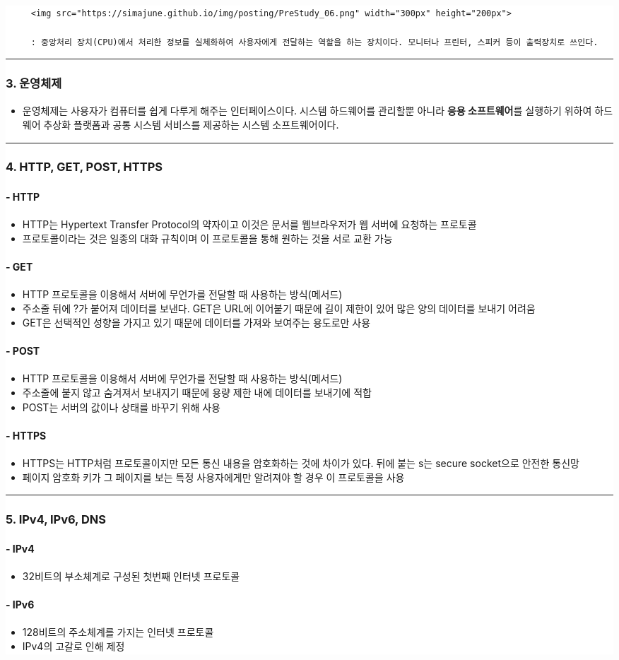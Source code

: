          <img src="https://simajune.github.io/img/posting/PreStudy_06.png" width="300px" height="200px">

         : 중앙처리 장치(CPU)에서 처리한 정보를 실체화하여 사용자에게 전달하는 역할을 하는 장치이다. 모니터나 프린터, 스피커 등이 출력장치로 쓰인다.

------

### 3. 운영체제

- 운영체제는 사용자가 컴퓨터를 쉽게 다루게 해주는 인터페이스이다. 시스템 하드웨어를 관리할뿐 아니라 **응용 소프트웨어**를 실행하기 위하여 하드웨어 추상화 플랫폼과 공통 시스템 서비스를 제공하는 시스템 소프트웨어이다.


------

### 4. HTTP, GET, POST, HTTPS

#### - HTTP

- HTTP는 Hypertext Transfer Protocol의 약자이고 이것은 문서를 웹브라우저가 웹 서버에 요청하는 프로토콜
- 프로토콜이라는 것은 일종의 대화 규칙이며 이 프로토콜을 통해 원하는 것을 서로 교환 가능



#### - GET

- HTTP 프로토콜을 이용해서 서버에 무언가를 전달할 때 사용하는 방식(메서드)
- 주소줄 뒤에 ?가 붙어져 데이터를 보낸다. GET은 URL에 이어붙기 때문에 길이 제한이 있어 많은 양의 데이터를 보내기 어려움
- GET은 선택적인 성향을 가지고 있기 때문에 데이터를 가져와 보여주는 용도로만 사용



#### - POST

- HTTP 프로토콜을 이용해서 서버에 무언가를 전달할 때 사용하는 방식(메서드)
- 주소줄에 붙지 않고 숨겨져서 보내지기 때문에 용량 제한 내에 데이터를 보내기에 적합
- POST는 서버의 값이나 상태를 바꾸기 위해 사용



#### - HTTPS

- HTTPS는 HTTP처럼 프로토콜이지만 모든 통신 내용을 암호화하는 것에 차이가 있다. 뒤에 붙는 s는 secure socket으로 안전한 통신망
- 페이지 암호화 키가 그 페이지를 보는 특정 사용자에게만 알려져야 할 경우 이 프로토콜을 사용


------

### 5. IPv4, IPv6, DNS

#### - IPv4

- 32비트의 부소체계로 구성된 첫번째 인터넷 프로토콜



#### - IPv6

- 128비트의 주소체계를 가지는 인터넷 프로토콜
- IPv4의 고갈로 인해 제정
